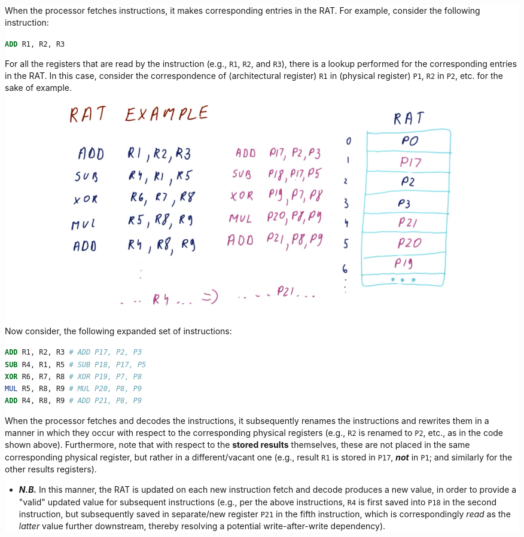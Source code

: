 </center>

When the processor fetches instructions, it makes corresponding entries in the RAT. For example, consider the following instruction:

```mips
ADD R1, R2, R3
```

For all the registers that are read by the instruction (e.g., `R1`, `R2`, and `R3`), there is a lookup performed for the corresponding entries in the RAT. In this case, consider the correspondence of (architectural register) `R1` in (physical register) `P1`, `R2` in `P2`, etc. for the sake of example.

<center>
<img src="./assets/06-016.png" width="650">
</center>

Now consider, the following expanded set of instructions:

```mips
ADD R1, R2, R3 # ADD P17, P2, P3
SUB R4, R1, R5 # SUB P18, P17, P5
XOR R6, R7, R8 # XOR P19, P7, P8
MUL R5, R8, R9 # MUL P20, P8, P9
ADD R4, R8, R9 # ADD P21, P8, P9
```

When the processor fetches and decodes the instructions, it subsequently renames the instructions and rewrites them in a manner in which they occur with respect to the corresponding physical registers (e.g., `R2` is renamed to `P2`, etc., as in the code shown above). Furthermore, note that with respect to the **stored results** themselves, these are not placed in the same corresponding physical register, but rather in a different/vacant one (e.g., result `R1` is stored in `P17`, ***not*** in `P1`; and similarly for the other results registers).
  * ***N.B.*** In this manner, the RAT is updated on each new instruction fetch and decode produces a new value, in order to provide a "valid" updated value for subsequent instructions (e.g., per the above instructions, `R4` is first saved into `P18` in the second instruction, but subsequently saved in separate/new register `P21` in the fifth instruction, which is correspondingly *read* as the *latter* value further downstream, thereby resolving a potential write-after-write dependency). 
